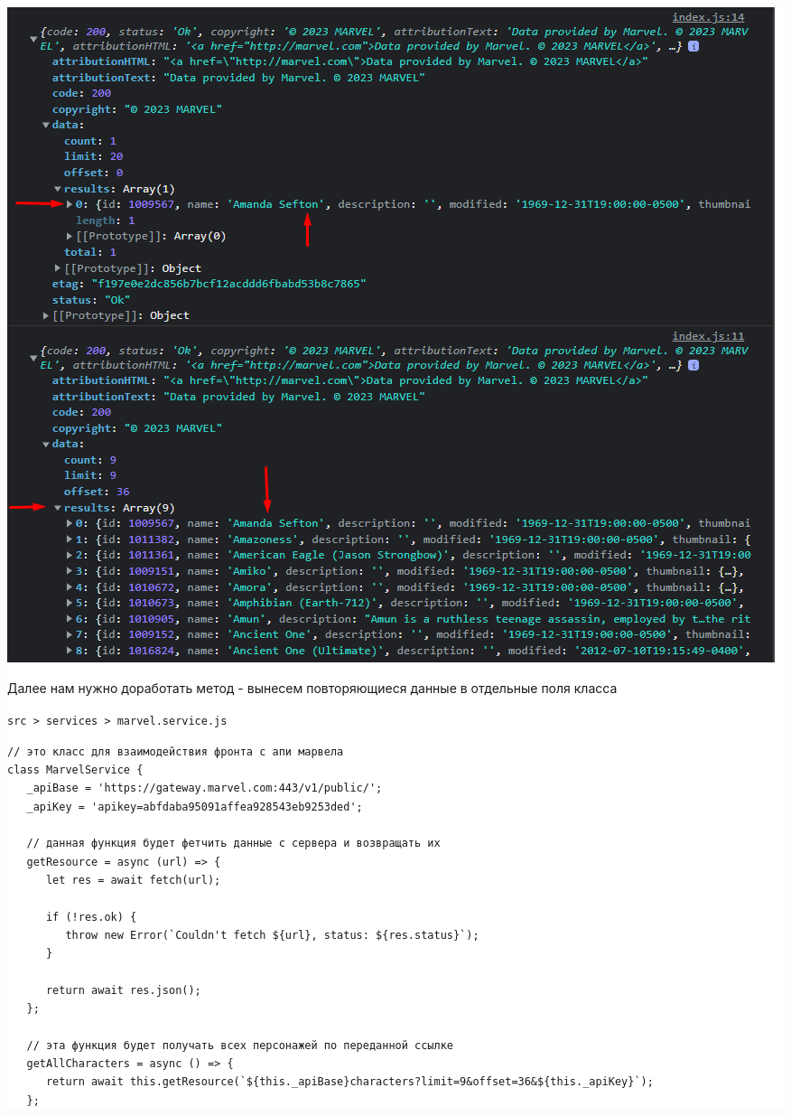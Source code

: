 ![](_png/41a7a91d43a3a0a8cbbb1a380a62b2fa.png)

Далее нам нужно доработать метод - вынесем повторяющиеся данные в отдельные поля класса

`src > services > marvel.service.js`

```JS
// это класс для взаимодействия фронта с апи марвела
class MarvelService {
   _apiBase = 'https://gateway.marvel.com:443/v1/public/';
   _apiKey = 'apikey=abfdaba95091affea928543eb9253ded';

   // данная функция будет фетчить данные с сервера и возвращать их
   getResource = async (url) => {
      let res = await fetch(url);

      if (!res.ok) {
         throw new Error(`Couldn't fetch ${url}, status: ${res.status}`);
      }

      return await res.json();
   };

   // эта функция будет получать всех персонажей по переданной ссылке
   getAllCharacters = async () => {
      return await this.getResource(`${this._apiBase}characters?limit=9&offset=36&${this._apiKey}`);
   };
```